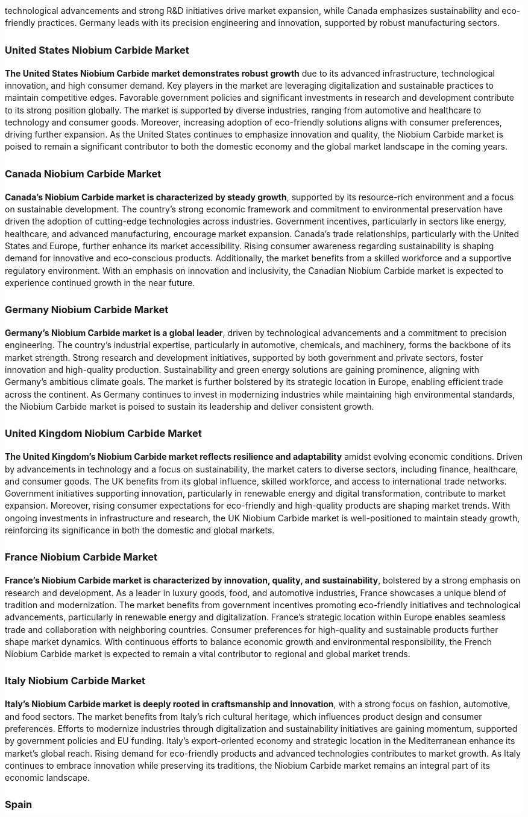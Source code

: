 technological advancements and strong R&amp;D initiatives drive market expansion, while Canada emphasizes sustainability and eco-friendly practices. Germany leads with its precision engineering and innovation, supported by robust manufacturing sectors.</span></em></p></blockquote><h3><strong>United States Niobium Carbide Market</strong></h3><p><strong>The United States Niobium Carbide market demonstrates robust growth</strong> due to its advanced infrastructure, technological innovation, and high consumer demand. Key players in the market are leveraging digitalization and sustainable practices to maintain competitive edges. Favorable government policies and significant investments in research and development contribute to its strong position globally. The market is supported by diverse industries, ranging from automotive and healthcare to technology and consumer goods. Moreover, increasing adoption of eco-friendly solutions aligns with consumer preferences, driving further expansion. As the United States continues to emphasize innovation and quality, the Niobium Carbide market is poised to remain a significant contributor to both the domestic economy and the global market landscape in the coming years.</p><h3><strong>Canada Niobium Carbide Market</strong></h3><p><strong>Canada&rsquo;s Niobium Carbide market is characterized by steady growth</strong>, supported by its resource-rich environment and a focus on sustainable development. The country&rsquo;s strong economic framework and commitment to environmental preservation have driven the adoption of cutting-edge technologies across industries. Government incentives, particularly in sectors like energy, healthcare, and advanced manufacturing, encourage market expansion. Canada&rsquo;s trade relationships, particularly with the United States and Europe, further enhance its market accessibility. Rising consumer awareness regarding sustainability is shaping demand for innovative and eco-conscious products. Additionally, the market benefits from a skilled workforce and a supportive regulatory environment. With an emphasis on innovation and inclusivity, the Canadian Niobium Carbide market is expected to experience continued growth in the near future.</p><h3><strong>Germany Niobium Carbide Market</strong></h3><p><strong>Germany&rsquo;s Niobium Carbide market is a global leader</strong>, driven by technological advancements and a commitment to precision engineering. The country&rsquo;s industrial expertise, particularly in automotive, chemicals, and machinery, forms the backbone of its market strength. Strong research and development initiatives, supported by both government and private sectors, foster innovation and high-quality production. Sustainability and green energy solutions are gaining prominence, aligning with Germany&rsquo;s ambitious climate goals. The market is further bolstered by its strategic location in Europe, enabling efficient trade across the continent. As Germany continues to invest in modernizing industries while maintaining high environmental standards, the Niobium Carbide market is poised to sustain its leadership and deliver consistent growth.</p><h3><strong>United Kingdom Niobium Carbide Market</strong></h3><p><strong>The United Kingdom&rsquo;s Niobium Carbide market reflects resilience and adaptability</strong> amidst evolving economic conditions. Driven by advancements in technology and a focus on sustainability, the market caters to diverse sectors, including finance, healthcare, and consumer goods. The UK benefits from its global influence, skilled workforce, and access to international trade networks. Government initiatives supporting innovation, particularly in renewable energy and digital transformation, contribute to market expansion. Moreover, rising consumer expectations for eco-friendly and high-quality products are shaping market trends. With ongoing investments in infrastructure and research, the UK Niobium Carbide market is well-positioned to maintain steady growth, reinforcing its significance in both the domestic and global markets.</p><h3><strong>France Niobium Carbide Market</strong></h3><p><strong>France&rsquo;s Niobium Carbide market is characterized by innovation, quality, and sustainability</strong>, bolstered by a strong emphasis on research and development. As a leader in luxury goods, food, and automotive industries, France showcases a unique blend of tradition and modernization. The market benefits from government incentives promoting eco-friendly initiatives and technological advancements, particularly in renewable energy and digitalization. France&rsquo;s strategic location within Europe enables seamless trade and collaboration with neighboring countries. Consumer preferences for high-quality and sustainable products further shape market dynamics. With continuous efforts to balance economic growth and environmental responsibility, the French Niobium Carbide market is expected to remain a vital contributor to regional and global market trends.</p><h3><strong>Italy Niobium Carbide Market</strong></h3><p><strong>Italy&rsquo;s Niobium Carbide market is deeply rooted in craftsmanship and innovation</strong>, with a strong focus on fashion, automotive, and food sectors. The market benefits from Italy&rsquo;s rich cultural heritage, which influences product design and consumer preferences. Efforts to modernize industries through digitalization and sustainability initiatives are gaining momentum, supported by government policies and EU funding. Italy&rsquo;s export-oriented economy and strategic location in the Mediterranean enhance its market&rsquo;s global reach. Rising demand for eco-friendly products and advanced technologies contributes to market growth. As Italy continues to embrace innovation while preserving its traditions, the Niobium Carbide market remains an integral part of its economic landscape.</p><h3><strong>Spain